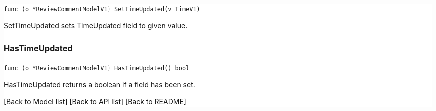 `func (o *ReviewCommentModelV1) SetTimeUpdated(v TimeV1)`

SetTimeUpdated sets TimeUpdated field to given value.

### HasTimeUpdated

`func (o *ReviewCommentModelV1) HasTimeUpdated() bool`

HasTimeUpdated returns a boolean if a field has been set.


[[Back to Model list]](../README.md#documentation-for-models) [[Back to API list]](../README.md#documentation-for-api-endpoints) [[Back to README]](../README.md)


